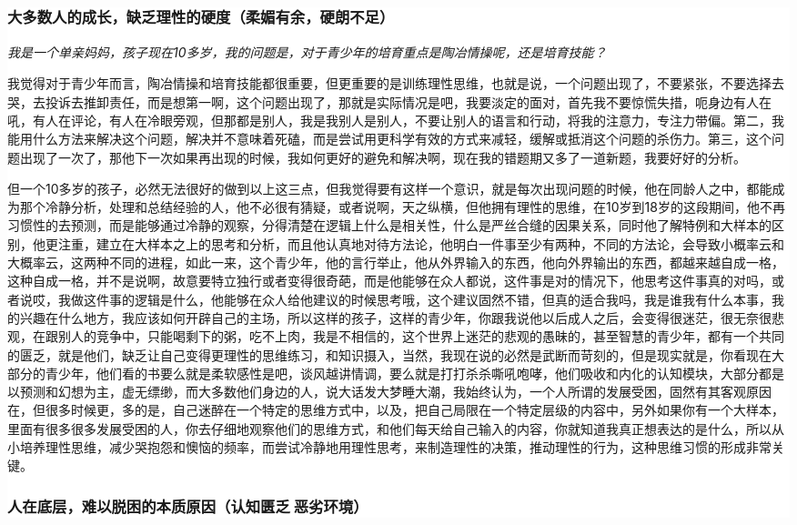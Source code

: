### 大多数人的成长，缺乏理性的硬度（柔媚有余，硬朗不足）

​	*我是一个单亲妈妈，孩子现在10多岁，我的问题是，对于青少年的培育重点是陶冶情操呢，还是培育技能？*

​	我觉得对于青少年而言，陶冶情操和培育技能都很重要，但更重要的是训练理性思维，也就是说，一个问题出现了，不要紧张，不要选择去哭，去投诉去推卸责任，而是想第一啊，这个问题出现了，那就是实际情况是吧，我要淡定的面对，首先我不要惊慌失措，呃身边有人在吼，有人在评论，有人在冷眼旁观，但那都是别人，我是我别人是别人，不要让别人的语言和行动，将我的注意力，专注力带偏。第二，我能用什么方法来解决这个问题，解决并不意味着死磕，而是尝试用更科学有效的方式来减轻，缓解或抵消这个问题的杀伤力。第三，这个问题出现了一次了，那他下一次如果再出现的时候，我如何更好的避免和解决啊，现在我的错题期又多了一道新题，我要好好的分析。

​	但一个10多岁的孩子，必然无法很好的做到以上这三点，但我觉得要有这样一个意识，就是每次出现问题的时候，他在同龄人之中，都能成为那个冷静分析，处理和总结经验的人，他不必很有猜疑，或者说啊，天之纵横，但他拥有理性的思维，在10岁到18岁的这段期间，他不再习惯性的去预测，而是能够通过冷静的观察，分得清楚在逻辑上什么是相关性，什么是严丝合缝的因果关系，同时他了解特例和大样本的区别，他更注重，建立在大样本之上的思考和分析，而且他认真地对待方法论，他明白一件事至少有两种，不同的方法论，会导致小概率云和大概率云，这两种不同的进程，如此一来，这个青少年，他的言行举止，他从外界输入的东西，他向外界输出的东西，都越来越自成一格，这种自成一格，并不是说啊，故意要特立独行或者变得很奇葩，而是他能够在众人都说，这件事是对的情况下，他思考这件事真的对吗，或者说哎，我做这件事的逻辑是什么，他能够在众人给他建议的时候思考哦，这个建议固然不错，但真的适合我吗，我是谁我有什么本事，我的兴趣在什么地方，我应该如何开辟自己的主场，所以这样的孩子，这样的青少年，你跟我说他以后成人之后，会变得很迷茫，很无奈很悲观，在跟别人的竞争中，只能喝剩下的粥，吃不上肉，我是不相信的，这个世界上迷茫的悲观的愚昧的，甚至智慧的青少年，都有一个共同的匮乏，就是他们，缺乏让自己变得更理性的思维练习，和知识摄入，当然，我现在说的必然是武断而苛刻的，但是现实就是，你看现在大部分的青少年，他们看的书要么就是柔软感性是吧，谈风越讲情调，要么就是打打杀杀嘶吼咆哮，他们吸收和内化的认知模块，大部分都是以预测和幻想为主，虚无缥缈，而大多数他们身边的人，说大话发大梦睡大潮，我始终认为，一个人所谓的发展受困，固然有其客观原因在，但很多时候更，多的是，自己迷醉在一个特定的思维方式中，以及，把自己局限在一个特定层级的内容中，另外如果你有一个大样本，里面有很多很多发展受困的人，你去仔细地观察他们的思维方式，和他们每天给自己输入的内容，你就知道我真正想表达的是什么，所以从小培养理性思维，减少哭抱怨和懊恼的频率，而尝试冷静地用理性思考，来制造理性的决策，推动理性的行为，这种思维习惯的形成非常关键。

### 人在底层，难以脱困的本质原因（认知匮乏 恶劣环境）

